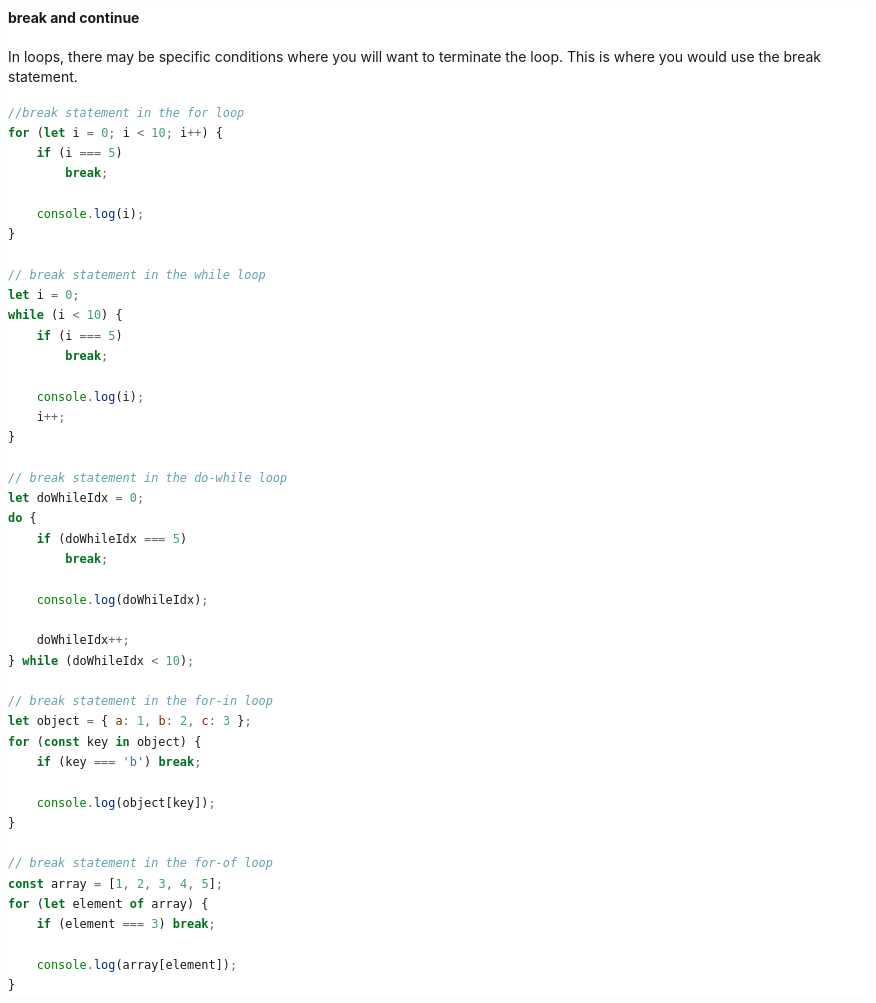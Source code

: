 #### break and continue

In loops, there may be specific conditions where you will want to terminate the loop.
This is where you would use the break statement.

```js
//break statement in the for loop
for (let i = 0; i < 10; i++) {
    if (i === 5)
        break;

    console.log(i);
}

// break statement in the while loop
let i = 0;
while (i < 10) { 
    if (i === 5)
        break;

    console.log(i);
    i++;
}

// break statement in the do-while loop
let doWhileIdx = 0;
do {
    if (doWhileIdx === 5)
        break;

    console.log(doWhileIdx);

    doWhileIdx++;
} while (doWhileIdx < 10);

// break statement in the for-in loop
let object = { a: 1, b: 2, c: 3 };
for (const key in object) {
    if (key === 'b') break;

    console.log(object[key]);
}

// break statement in the for-of loop
const array = [1, 2, 3, 4, 5];
for (let element of array) {
    if (element === 3) break;

    console.log(array[element]);
}
```
